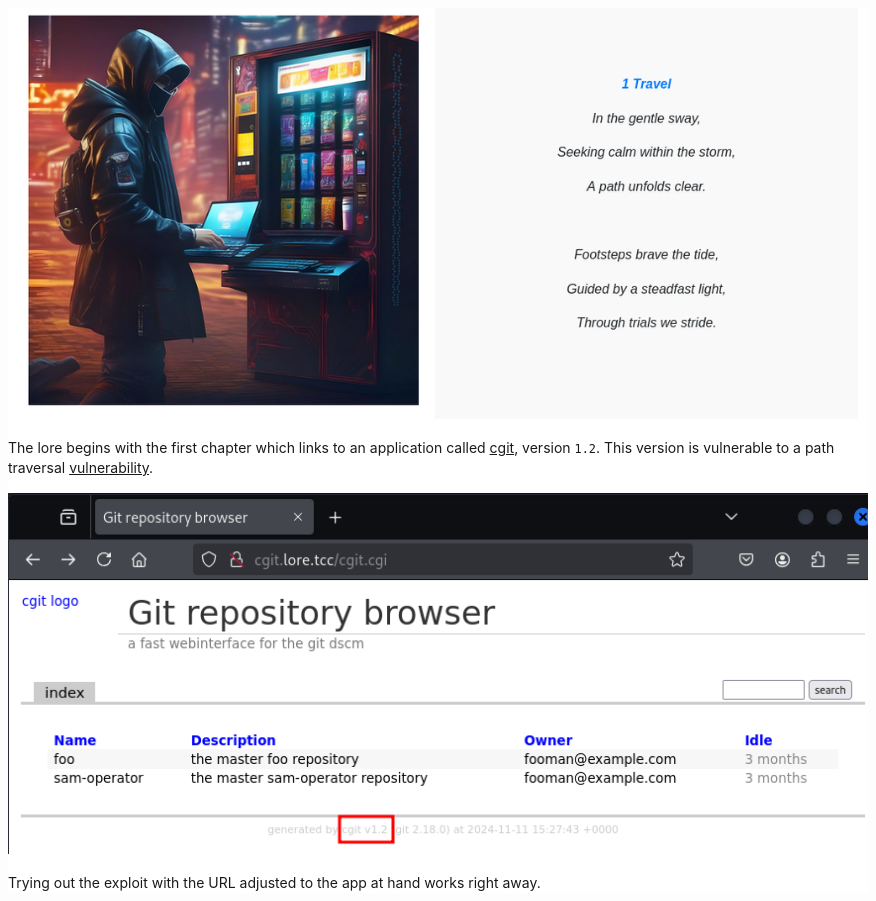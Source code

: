![](img/20241111162534.png)

The lore begins with the first chapter which links to an application called [cgit](https://git.zx2c4.com/cgit/), version `1.2`. This version is vulnerable to a path traversal [vulnerability](https://www.exploit-db.com/exploits/45148).

![](img/20241111163749.png)

Trying out the exploit with the URL adjusted to the app at hand works right away.
